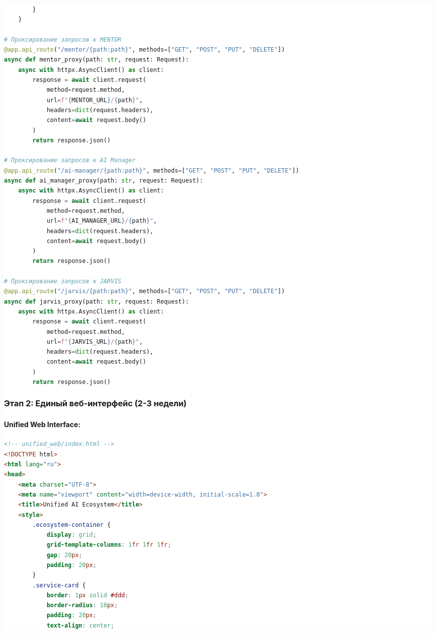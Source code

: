 ```python
        }
    }

# Проксирование запросов к MENTOR
@app.api_route("/mentor/{path:path}", methods=["GET", "POST", "PUT", "DELETE"])
async def mentor_proxy(path: str, request: Request):
    async with httpx.AsyncClient() as client:
        response = await client.request(
            method=request.method,
            url=f"{MENTOR_URL}/{path}",
            headers=dict(request.headers),
            content=await request.body()
        )
        return response.json()

# Проксирование запросов к AI Manager
@app.api_route("/ai-manager/{path:path}", methods=["GET", "POST", "PUT", "DELETE"])
async def ai_manager_proxy(path: str, request: Request):
    async with httpx.AsyncClient() as client:
        response = await client.request(
            method=request.method,
            url=f"{AI_MANAGER_URL}/{path}",
            headers=dict(request.headers),
            content=await request.body()
        )
        return response.json()

# Проксирование запросов к JARVIS
@app.api_route("/jarvis/{path:path}", methods=["GET", "POST", "PUT", "DELETE"])
async def jarvis_proxy(path: str, request: Request):
    async with httpx.AsyncClient() as client:
        response = await client.request(
            method=request.method,
            url=f"{JARVIS_URL}/{path}",
            headers=dict(request.headers),
            content=await request.body()
        )
        return response.json()
```

### **Этап 2: Единый веб-интерфейс (2-3 недели)**

#### **Unified Web Interface:**
```html
<!-- unified_web/index.html -->
<!DOCTYPE html>
<html lang="ru">
<head>
    <meta charset="UTF-8">
    <meta name="viewport" content="width=device-width, initial-scale=1.0">
    <title>Unified AI Ecosystem</title>
    <style>
        .ecosystem-container {
            display: grid;
            grid-template-columns: 1fr 1fr 1fr;
            gap: 20px;
            padding: 20px;
        }
        .service-card {
            border: 1px solid #ddd;
            border-radius: 10px;
            padding: 20px;
            text-align: center;
```
